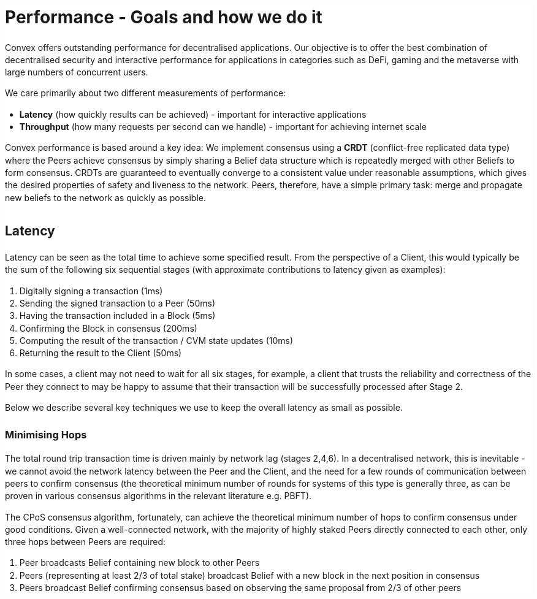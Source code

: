 # Performance - Goals and how we do it

Convex offers outstanding performance for decentralised applications. Our objective is to offer the best combination of decentralised security and interactive performance for applications in categories such as DeFi, gaming and the metaverse with large numbers of concurrent users.

We care primarily about two different measurements of performance:

- **Latency** (how quickly results can be achieved) - important for interactive applications
- **Throughput** (how many requests per second can we handle) - important for achieving internet scale

Convex performance is based around a key idea: We implement consensus using a **CRDT** (conflict-free replicated data type) where the Peers achieve consensus by simply sharing a Belief data structure which is repeatedly merged with other Beliefs to form consensus. CRDTs are guaranteed to eventually converge to a consistent value under reasonable assumptions, which gives the desired properties of safety and liveness to the network. Peers, therefore, have a simple primary task: merge and propagate new beliefs to the network as quickly as possible.


## Latency

Latency can be seen as the total time to achieve some specified result. From the perspective of a Client, this would typically be the sum of the following six sequential stages (with approximate contributions to latency given as examples):

1. Digitally signing a transaction (1ms)
2. Sending the signed transaction to a Peer (50ms)
3. Having the transaction included in a Block (5ms)
4. Confirming the Block in consensus (200ms)
5. Computing the result of the transaction / CVM state updates (10ms)
6. Returning the result to the Client (50ms)

In some cases, a client may not need to wait for all six stages, for example, a client that trusts the reliability and correctness of the Peer they connect to may be happy to assume that their transaction will be successfully processed after Stage 2.

Below we describe several key techniques we use to keep the overall latency as small as possible. 

### Minimising Hops

The total round trip transaction time is driven mainly by network lag (stages 2,4,6). In a decentralised network, this is inevitable - we cannot avoid the network latency between the Peer and the Client, and the need for a few rounds of communication between peers to confirm consensus (the theoretical minimum number of rounds for systems of this type is generally three, as can be proven in various consensus algorithms in the relevant literature e.g. PBFT).

The CPoS consensus algorithm, fortunately, can achieve the theoretical minimum number of hops to confirm consensus under good conditions. Given a well-connected network, with the majority of highly staked Peers directly connected to each other, only three hops between Peers are required:
1. Peer broadcasts Belief containing new block to other Peers
2. Peers (representing at least 2/3 of total stake) broadcast Belief with a new block in the next position in consensus
3. Peers broadcast Belief confirming consensus based on observing the same proposal from 2/3 of other peers
